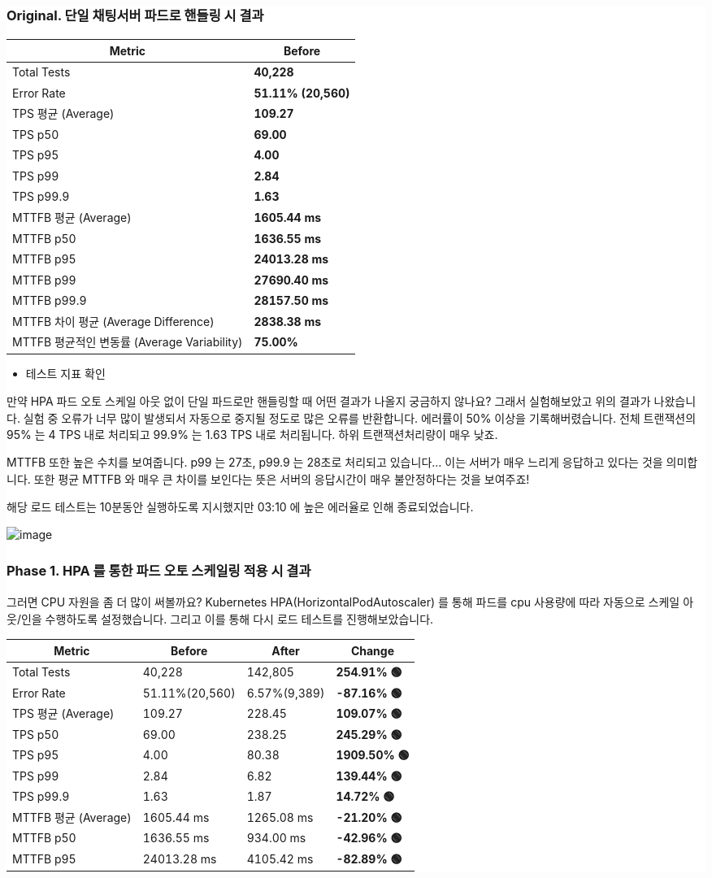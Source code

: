### **Original. 단일 채팅서버 파드로 핸들링 시 결과**

| Metric             | Before       |
|--------------------|--------------|
| Total Tests        | **40,228**       |
| Error Rate         | **51.11% (20,560)** |
| TPS 평균 (Average)  | **109.27**       |
| TPS p50            | **69.00**        |
| TPS p95            | **4.00**         |
| TPS p99            | **2.84**         |
| TPS p99.9          | **1.63**         |
| MTTFB 평균 (Average)| **1605.44 ms**   |
| MTTFB p50          | **1636.55 ms**   |
| MTTFB p95          | **24013.28 ms**  |
| MTTFB p99          | **27690.40 ms**  |
| MTTFB p99.9        | **28157.50 ms**  |
| MTTFB 차이 평균 (Average Difference)| **2838.38 ms**|
| MTTFB 평균적인 변동률 (Average Variability)| **75.00%** |

* 테스트 지표 확인

만약 HPA 파드 오토 스케일 아웃 없이 단일 파드로만 핸들링할 때 어떤 결과가 나올지 궁금하지 않나요? 그래서 실험해보았고 위의 결과가 나왔습니다.
실험 중 오류가 너무 많이 발생되서 자동으로 중지될 정도로 많은 오류를 반환합니다. 에러률이 50% 이상을 기록해버렸습니다.
전체 트랜잭션의 95% 는 4 TPS 내로 처리되고 99.9% 는 1.63 TPS 내로 처리됩니다. 하위 트랜잭션처리량이 매우 낮죠. 

MTTFB 또한 높은 수치를 보여줍니다. p99 는 27초, p99.9 는 28초로 처리되고 있습니다... 이는 서버가 매우 느리게 응답하고 있다는 것을 의미합니다.
또한 평균 MTTFB 와 매우 큰 차이를 보인다는 뜻은 서버의 응답시간이 매우 불안정하다는 것을 보여주죠!

해당 로드 테스트는 10분동안 실행하도록 지시했지만 03:10 에 높은 에러율로 인해 종료되었습니다.

<img width="1013" alt="image" src="https://github.com/ghkdqhrbals/spring-chatting-server/assets/29156882/08caf7f8-6cba-4a95-ae34-e2d2c4164cac">

### **Phase 1. HPA 를 통한 파드 오토 스케일링 적용 시 결과**

그러면 CPU 자원을 좀 더 많이 써볼까요? Kubernetes HPA(HorizontalPodAutoscaler) 를 통해 파드를 cpu 사용량에 따라 자동으로 스케일 아웃/인을 수행하도록 설정했습니다. 그리고 이를 통해 다시 로드 테스트를 진행해보았습니다. 

| Metric             | Before       | After        | Change            |
|--------------------|--------------|--------------|-------------------|
| Total Tests        | 40,228       | 142,805      | **254.91% 🟢**        |
| Error Rate         | 51.11%(20,560)| 6.57%(9,389) | **-87.16% 🟢**        |
| TPS 평균 (Average)  | 109.27       | 228.45       | **109.07% 🟢**        |
| TPS p50            | 69.00        | 238.25       | **245.29% 🟢**        |
| TPS p95            | 4.00         | 80.38        | **1909.50% 🟢**       |
| TPS p99            | 2.84         | 6.82         | **139.44% 🟢**        |
| TPS p99.9          | 1.63         | 1.87         | **14.72% 🟢**         |
| MTTFB 평균 (Average)| 1605.44 ms   | 1265.08 ms   | **-21.20% 🟢**        |
| MTTFB p50          | 1636.55 ms   | 934.00 ms    | **-42.96% 🟢**        |
| MTTFB p95          | 24013.28 ms  | 4105.42 ms   | **-82.89% 🟢**        |